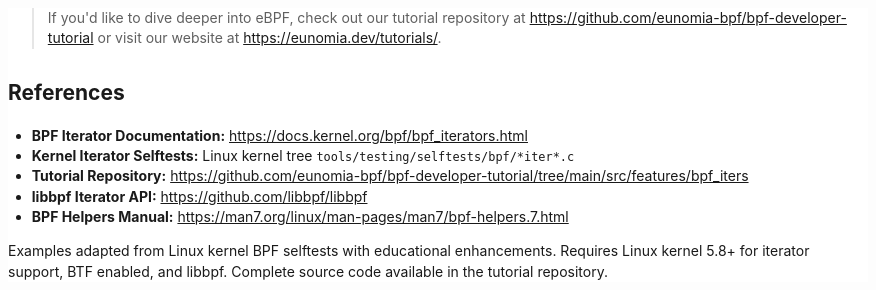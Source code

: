 > If you'd like to dive deeper into eBPF, check out our tutorial repository at <https://github.com/eunomia-bpf/bpf-developer-tutorial> or visit our website at <https://eunomia.dev/tutorials/>.

## References

- **BPF Iterator Documentation:** <https://docs.kernel.org/bpf/bpf_iterators.html>
- **Kernel Iterator Selftests:** Linux kernel tree `tools/testing/selftests/bpf/*iter*.c`
- **Tutorial Repository:** <https://github.com/eunomia-bpf/bpf-developer-tutorial/tree/main/src/features/bpf_iters>
- **libbpf Iterator API:** <https://github.com/libbpf/libbpf>
- **BPF Helpers Manual:** <https://man7.org/linux/man-pages/man7/bpf-helpers.7.html>

Examples adapted from Linux kernel BPF selftests with educational enhancements. Requires Linux kernel 5.8+ for iterator support, BTF enabled, and libbpf. Complete source code available in the tutorial repository.
